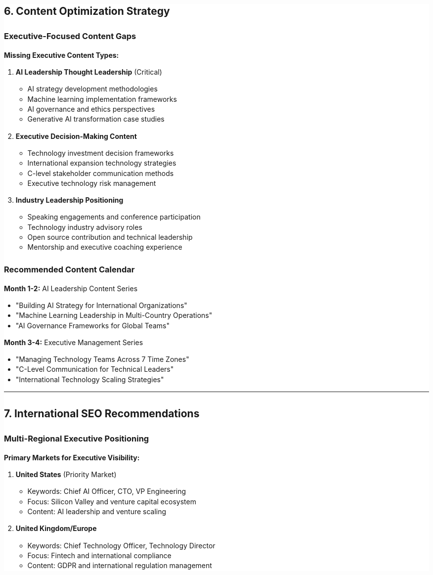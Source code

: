 
## 6. Content Optimization Strategy

### Executive-Focused Content Gaps

**Missing Executive Content Types:**
1. **AI Leadership Thought Leadership** (Critical)
   - AI strategy development methodologies
   - Machine learning implementation frameworks
   - AI governance and ethics perspectives
   - Generative AI transformation case studies

2. **Executive Decision-Making Content**
   - Technology investment decision frameworks
   - International expansion technology strategies
   - C-level stakeholder communication methods
   - Executive technology risk management

3. **Industry Leadership Positioning**
   - Speaking engagements and conference participation
   - Technology industry advisory roles
   - Open source contribution and technical leadership
   - Mentorship and executive coaching experience

### Recommended Content Calendar
**Month 1-2:** AI Leadership Content Series
- "Building AI Strategy for International Organizations"
- "Machine Learning Leadership in Multi-Country Operations"
- "AI Governance Frameworks for Global Teams"

**Month 3-4:** Executive Management Series  
- "Managing Technology Teams Across 7 Time Zones"
- "C-Level Communication for Technical Leaders"
- "International Technology Scaling Strategies"

---

## 7. International SEO Recommendations

### Multi-Regional Executive Positioning

**Primary Markets for Executive Visibility:**

1. **United States** (Priority Market)
   - Keywords: Chief AI Officer, CTO, VP Engineering
   - Focus: Silicon Valley and venture capital ecosystem
   - Content: AI leadership and venture scaling

2. **United Kingdom/Europe**
   - Keywords: Chief Technology Officer, Technology Director
   - Focus: Fintech and international compliance
   - Content: GDPR and international regulation management
